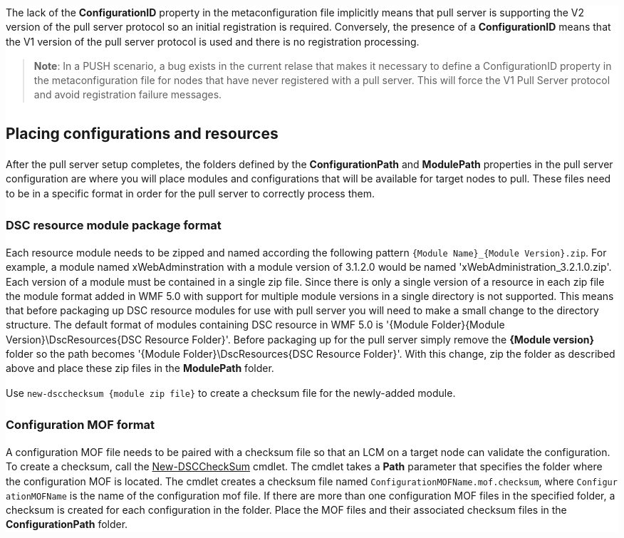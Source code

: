 The lack of the **ConfigurationID** property in the metaconfiguration file
implicitly means that pull server is supporting the V2 version
of the pull server protocol so an initial registration is required.
Conversely, the presence of a **ConfigurationID** means that the V1 version
of the pull server protocol is used and there is no registration processing.

>**Note**: In a PUSH scenario, a bug exists in the current relase that makes it necessary to define a ConfigurationID property in the metaconfiguration file for nodes that have never registered with a pull server. This will force the V1 Pull Server protocol and avoid registration failure messages.

## Placing configurations and resources

After the pull server setup completes,
the folders defined by the **ConfigurationPath** and **ModulePath** properties
in the pull server configuration are where you will place modules
and configurations that will be available for target nodes to pull.
These files need to be in a specific format in order for the pull server
to correctly process them.

### DSC resource module package format

Each resource module needs to be zipped and named
according the following pattern `{Module Name}_{Module Version}.zip`.
For example, a module named xWebAdminstration with a module version
of 3.1.2.0 would be named 'xWebAdministration_3.2.1.0.zip'.
Each version of a module must be contained in a single zip file.
Since there is only a single version of a resource in each zip file
the module format added in WMF 5.0 with support for multiple module versions
in a single directory is not supported.
This means that before packaging up DSC resource modules for use with
pull server you will need to make a small change to the directory structure.
The default format of modules containing DSC resource in WMF 5.0 is
'{Module Folder}\{Module Version}\DscResources\{DSC Resource Folder}\'.
Before packaging up for the pull server simply
remove the **{Module version}** folder so the path becomes
'{Module Folder}\DscResources\{DSC Resource Folder}\'.
With this change, zip the folder as described above and place these zip files
in the **ModulePath** folder.

Use `new-dscchecksum {module zip file}` to create a checksum file
for the newly-added module.

### Configuration MOF format

A configuration MOF file needs to be paired with a checksum file
so that an LCM on a target node can validate the configuration.
To create a checksum, call the 
[New-DSCCheckSum](https://technet.microsoft.com/en-us/library/dn521622.aspx) cmdlet.
The cmdlet takes a **Path** parameter that specifies the folder
where the configuration MOF is located.
The cmdlet creates a checksum file named `ConfigurationMOFName.mof.checksum`,
where `ConfigurationMOFName` is the name of the configuration mof file.
If there are more than one configuration MOF files in the specified folder,
a checksum is created for each configuration in the folder.
Place the MOF files and their associated checksum files
in the **ConfigurationPath** folder.

